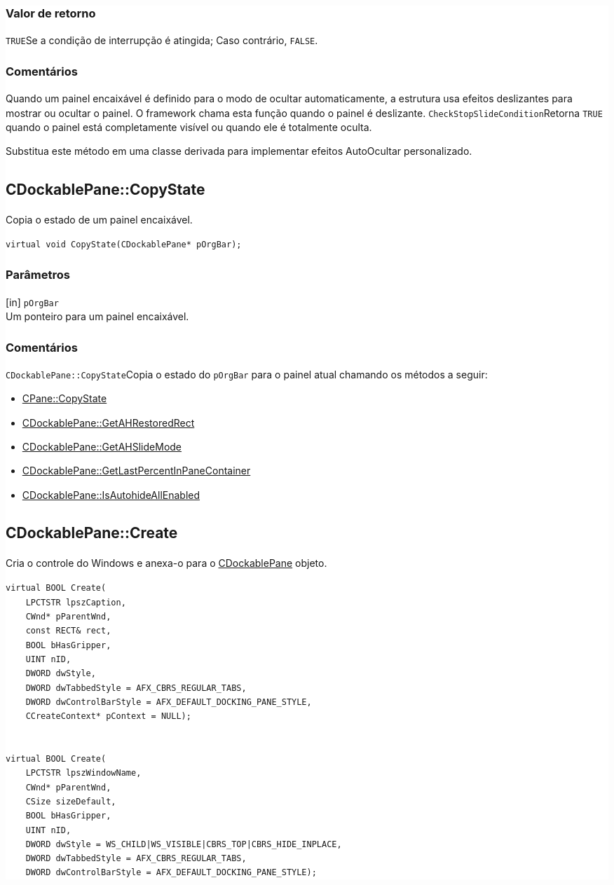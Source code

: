 ### <a name="return-value"></a>Valor de retorno  
 `TRUE`Se a condição de interrupção é atingida; Caso contrário, `FALSE`.  
  
### <a name="remarks"></a>Comentários  
 Quando um painel encaixável é definido para o modo de ocultar automaticamente, a estrutura usa efeitos deslizantes para mostrar ou ocultar o painel. O framework chama esta função quando o painel é deslizante. `CheckStopSlideCondition`Retorna `TRUE` quando o painel está completamente visível ou quando ele é totalmente oculta.  
  
 Substitua este método em uma classe derivada para implementar efeitos AutoOcultar personalizado.  
  
##  <a name="copystate"></a>CDockablePane::CopyState  
 Copia o estado de um painel encaixável.  
  
```  
virtual void CopyState(CDockablePane* pOrgBar);
```  
  
### <a name="parameters"></a>Parâmetros  
 [in] `pOrgBar`  
 Um ponteiro para um painel encaixável.  
  
### <a name="remarks"></a>Comentários  
 `CDockablePane::CopyState`Copia o estado do `pOrgBar` para o painel atual chamando os métodos a seguir:  
  
- [CPane::CopyState](../../mfc/reference/cpane-class.md#copystate)  
  
- [CDockablePane::GetAHRestoredRect](#getahrestoredrect)  
  
- [CDockablePane::GetAHSlideMode](#getahslidemode)  
  
- [CDockablePane::GetLastPercentInPaneContainer](#getlastpercentinpanecontainer)  
  
- [CDockablePane::IsAutohideAllEnabled](#isautohideallenabled)  
  
##  <a name="create"></a>CDockablePane::Create  
 Cria o controle do Windows e anexa-o para o [CDockablePane](../../mfc/reference/cdockablepane-class.md) objeto.  
  
```  
virtual BOOL Create(
    LPCTSTR lpszCaption,  
    CWnd* pParentWnd,  
    const RECT& rect,  
    BOOL bHasGripper,  
    UINT nID,  
    DWORD dwStyle,  
    DWORD dwTabbedStyle = AFX_CBRS_REGULAR_TABS,  
    DWORD dwControlBarStyle = AFX_DEFAULT_DOCKING_PANE_STYLE,  
    CCreateContext* pContext = NULL);

 
virtual BOOL Create(
    LPCTSTR lpszWindowName,  
    CWnd* pParentWnd,  
    CSize sizeDefault,  
    BOOL bHasGripper,  
    UINT nID,  
    DWORD dwStyle = WS_CHILD|WS_VISIBLE|CBRS_TOP|CBRS_HIDE_INPLACE,  
    DWORD dwTabbedStyle = AFX_CBRS_REGULAR_TABS,  
    DWORD dwControlBarStyle = AFX_DEFAULT_DOCKING_PANE_STYLE);
```  
  